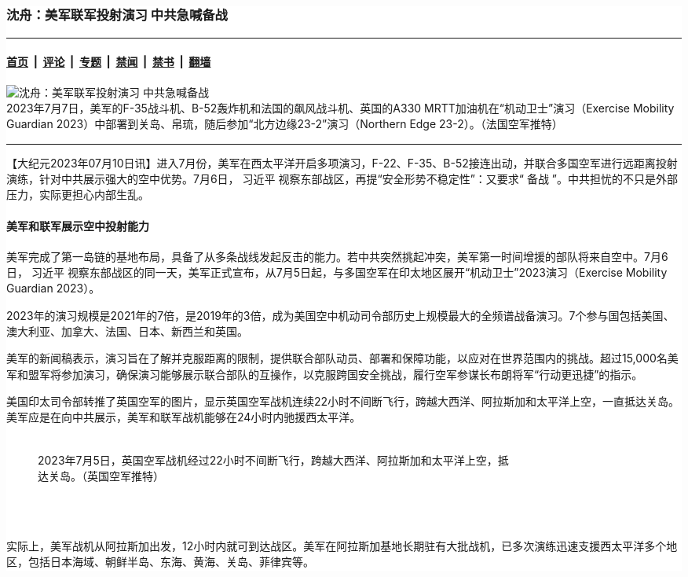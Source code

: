 ### 沈舟：美军联军投射演习 中共急喊备战

---

#### [首页](../../../..?n14031165) &nbsp;|&nbsp; [评论](../../../../../epoch-comment?n14031165) &nbsp;|&nbsp; [专题](../../../../../epoch-special?n14031165) &nbsp;|&nbsp; [禁闻](../../../../../epoch-news?n14031165) &nbsp;|&nbsp; [禁书](../../../../../books?n14031165) &nbsp;|&nbsp; [翻墙](https://github.com/gfw-breaker/nogfw/blob/master/README.md?n14031165)


<div><img alt="沈舟：美军联军投射演习 中共急喊备战" class="attachment-djy_600_400 size-djy_600_400 wp-post-image" src="https://i.epochtimes.com/assets/uploads/2023/07/id14031166-F0a-COuWcAMtN0N-600x400.jpg"/>
<div class="caption">
 2023年7月7日，美军的F-35战斗机、B-52轰炸机和法国的飙风战斗机、英国的A330 MRTT加油机在“机动卫士”演习（Exercise Mobility Guardian 2023）中部署到关岛、帛琉，随后参加“北方边缘23-2”演习（Northern Edge 23-2）。（法国空军推特）
</div></div><hr/><div class="post_content" id="artbody" itemprop="articleBody">
 
 <p>
  【大纪元2023年07月10日讯】进入7月份，美军在西太平洋开启多项演习，F-22、F-35、B-52接连出动，并联合多国空军进行远距离投射演练，针对中共展示强大的空中优势。7月6日，
  <ok href="https://www.epochtimes.com/gb/tag/%E4%B9%A0%E8%BF%91%E5%B9%B3.html">
   习近平
  </ok>
  视察东部战区，再提“安全形势不稳定性”：又要求“
  <ok href="https://www.epochtimes.com/gb/tag/%E5%A4%87%E6%88%98.html">
   备战
  </ok>
  ”。中共担忧的不只是外部压力，实际更担心内部生乱。
 </p>
 <h4>
  美军和联军展示空中投射能力
 </h4>
 <p>
  美军完成了第一岛链的基地布局，具备了从多条战线发起反击的能力。若中共突然挑起冲突，美军第一时间增援的部队将来自空中。7月6日，
  <ok href="https://www.epochtimes.com/gb/tag/%E4%B9%A0%E8%BF%91%E5%B9%B3.html">
   习近平
  </ok>
  视察东部战区的同一天，美军正式宣布，从7月5日起，与多国空军在印太地区展开“机动卫士”2023演习（Exercise Mobility Guardian 2023）。
 </p>
 <p>
  2023年的演习规模是2021年的7倍，是2019年的3倍，成为美国空中机动司令部历史上规模最大的全频谱战备演习。7个参与国包括美国、澳大利亚、加拿大、法国、日本、新西兰和英国。
 </p>
 <p>
  美军的新闻稿表示，演习旨在了解并克服距离的限制，提供联合部队动员、部署和保障功能，以应对在世界范围内的挑战。超过15,000名美军和盟军将参加演习，确保演习能够展示联合部队的互操作，以克服跨国安全挑战，履行空军参谋长布朗将军“行动更迅捷”的指示。
 </p>
 <p>
  美国印太司令部转推了英国空军的图片，显示英国空军战机连续22小时不间断飞行，跨越大西洋、阿拉斯加和太平洋上空，一直抵达关岛。美军应是在向中共展示，美军和联军战机能够在24小时内驰援西太平洋。
 </p>
 <figure aria-describedby="caption-attachment-14031175" class="wp-caption aligncenter" id="attachment_14031175" style="width: 600px">
  <ok href="https://i.epochtimes.com/assets/uploads/2023/07/id14031175-F0RYa68WwAAPS9Itext.jpg" target="_blank">
   <img alt="" class="size-large wp-image-14031175" src="https://i.epochtimes.com/assets/uploads/2023/07/id14031175-F0RYa68WwAAPS9Itext-600x337.jpg"/>
  </ok>
  <br/><figcaption class="wp-caption-text" id="caption-attachment-14031175">
   2023年7月5日，英国空军战机经过22小时不间断飞行，跨越大西洋、阿拉斯加和太平洋上空，抵达关岛。（英国空军推特）
  </figcaption><br/>
 </figure><br/>
 <p>
  实际上，美军战机从阿拉斯加出发，12小时内就可到达战区。美军在阿拉斯加基地长期驻有大批战机，已多次演练迅速支援西太平洋多个地区，包括日本海域、朝鲜半岛、东海、黄海、关岛、菲律宾等。
 </p>
 <p>